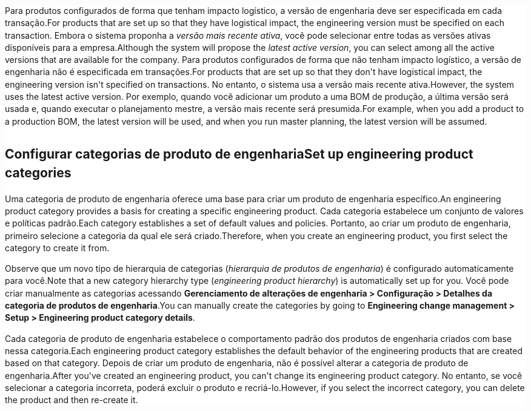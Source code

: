 <span data-ttu-id="ef37d-169">Para produtos configurados de forma que tenham impacto logístico, a versão de engenharia deve ser especificada em cada transação.</span><span class="sxs-lookup"><span data-stu-id="ef37d-169">For products that are set up so that they have logistical impact, the engineering version must be specified on each transaction.</span></span> <span data-ttu-id="ef37d-170">Embora o sistema proponha a *versão mais recente ativa*, você pode selecionar entre todas as versões ativas disponíveis para a empresa.</span><span class="sxs-lookup"><span data-stu-id="ef37d-170">Although the system will propose the *latest active version*, you can select among all the active versions that are available for the company.</span></span> <span data-ttu-id="ef37d-171">Para produtos configurados de forma que não tenham impacto logístico, a versão de engenharia não é especificada em transações.</span><span class="sxs-lookup"><span data-stu-id="ef37d-171">For products that are set up so that they don't have logistical impact, the engineering version isn't specified on transactions.</span></span> <span data-ttu-id="ef37d-172">No entanto, o sistema usa a versão mais recente ativa.</span><span class="sxs-lookup"><span data-stu-id="ef37d-172">However, the system uses the latest active version.</span></span> <span data-ttu-id="ef37d-173">Por exemplo, quando você adicionar um produto a uma BOM de produção, a última versão será usada e, quando executar o planejamento mestre, a versão mais recente será presumida.</span><span class="sxs-lookup"><span data-stu-id="ef37d-173">For example, when you add a product to a production BOM, the latest version will be used, and when you run master planning, the latest version will be assumed.</span></span>

## <a name="set-up-engineering-product-categories"></a><a name="product-category"></a><span data-ttu-id="ef37d-174">Configurar categorias de produto de engenharia</span><span class="sxs-lookup"><span data-stu-id="ef37d-174">Set up engineering product categories</span></span>

<span data-ttu-id="ef37d-175">Uma categoria de produto de engenharia oferece uma base para criar um produto de engenharia específico.</span><span class="sxs-lookup"><span data-stu-id="ef37d-175">An engineering product category provides a basis for creating a specific engineering product.</span></span> <span data-ttu-id="ef37d-176">Cada categoria estabelece um conjunto de valores e políticas padrão.</span><span class="sxs-lookup"><span data-stu-id="ef37d-176">Each category establishes a set of default values and policies.</span></span> <span data-ttu-id="ef37d-177">Portanto, ao criar um produto de engenharia, primeiro selecione a categoria da qual ele será criado.</span><span class="sxs-lookup"><span data-stu-id="ef37d-177">Therefore, when you create an engineering product, you first select the category to create it from.</span></span>

<span data-ttu-id="ef37d-178">Observe que um novo tipo de hierarquia de categorias (*hierarquia de produtos de engenharia*) é configurado automaticamente para você.</span><span class="sxs-lookup"><span data-stu-id="ef37d-178">Note that a new category hierarchy type (*engineering product hierarchy*) is automatically set up for you.</span></span> <span data-ttu-id="ef37d-179">Você pode criar manualmente as categorias acessando **Gerenciamento de alterações de engenharia \> Configuração \> Detalhes da categoria de produtos de engenharia**.</span><span class="sxs-lookup"><span data-stu-id="ef37d-179">You can manually create the categories by going to **Engineering change management \> Setup \> Engineering product category details**.</span></span>

<span data-ttu-id="ef37d-180">Cada categoria de produto de engenharia estabelece o comportamento padrão dos produtos de engenharia criados com base nessa categoria.</span><span class="sxs-lookup"><span data-stu-id="ef37d-180">Each engineering product category establishes the default behavior of the engineering products that are created based on that category.</span></span> <span data-ttu-id="ef37d-181">Depois de criar um produto de engenharia, não é possível alterar a categoria de produto de engenharia.</span><span class="sxs-lookup"><span data-stu-id="ef37d-181">After you've created an engineering product, you can't change its engineering product category.</span></span> <span data-ttu-id="ef37d-182">No entanto, se você selecionar a categoria incorreta, poderá excluir o produto e recriá-lo.</span><span class="sxs-lookup"><span data-stu-id="ef37d-182">However, if you select the incorrect category, you can delete the product and then re-create it.</span></span>
